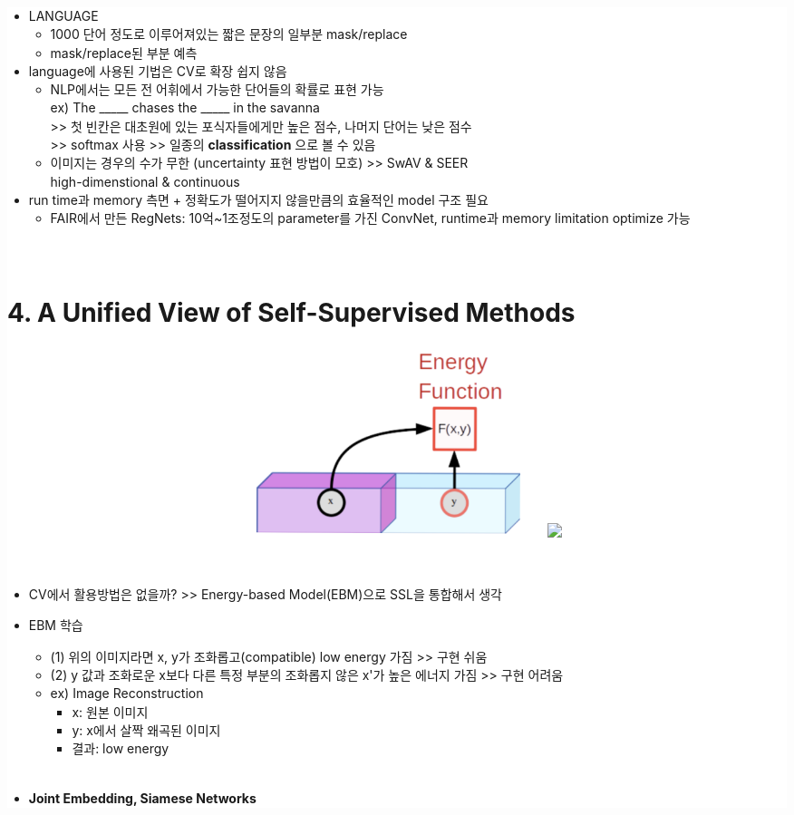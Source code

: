 - LANGUAGE
    - 1000 단어 정도로 이루어져있는 짧은 문장의 일부분 mask/replace
    - mask/replace된 부분 예측
- language에 사용된 기법은 CV로 확장 쉽지 않음
    - NLP에서는 모든 전 어휘에서 가능한 단어들의 확률로 표현 가능 <br>
      ex) The _____ chases the _____ in the savanna <br> 
      \>> 첫 빈칸은 대초원에 있는 포식자들에게만 높은 점수, 나머지 단어는 낮은 점수 <br>
      \>> softmax 사용 >> 일종의 **classification** 으로 볼 수 있음
    - 이미지는 경우의 수가 무한 (uncertainty 표현 방법이 모호) >> SwAV & SEER <br>
      high-dimenstional & continuous
- run time과 memory 측면 + 정확도가 떨어지지 않을만큼의 효율적인 model 구조 필요
    - FAIR에서 만든 RegNets: 10억~1조정도의 parameter를 가진 ConvNet, runtime과 memory limitation optimize 가능  

<br>

# 4. A Unified View of Self-Supervised Methods
<p align="center">
<img src = "../assets/images/2022-05-31-META-AI-Self-Supervised-Learning/EBM_concept.png" width="40%">
<img src = "https://scontent-gmp1-1.xx.fbcdn.net/v/t39.2365-6/127784209_262471582050413_7179678990272222350_n.gif?_nc_cat=104&ccb=1-7&_nc_sid=ad8a9d&_nc_ohc=5-lrqUMl0EsAX--eKwY&_nc_ht=scontent-gmp1-1.xx&oh=00_AT9jks-ZrvSeIbiWi5VC6sDTGzVgj1RuVSGUSnQRj0_BOw&oe=629B4347" width="43%">
</p>
<br>

- CV에서 활용방법은 없을까? >> Energy-based Model(EBM)으로 SSL을 통합해서 생각
- EBM 학습
    - (1) 위의 이미지라면 x, y가 조화롭고(compatible) low energy 가짐 >> 구현 쉬움
    - (2) y 값과 조화로운 x보다 다른 특정 부분의 조화롭지 않은 x'가 높은 에너지 가짐 >> 구현 어려움
    - ex) Image Reconstruction
      - x: 원본 이미지
      - y: x에서 살짝 왜곡된 이미지
      - 결과: low energy  
      <br>

- **Joint Embedding, Siamese Networks**  
